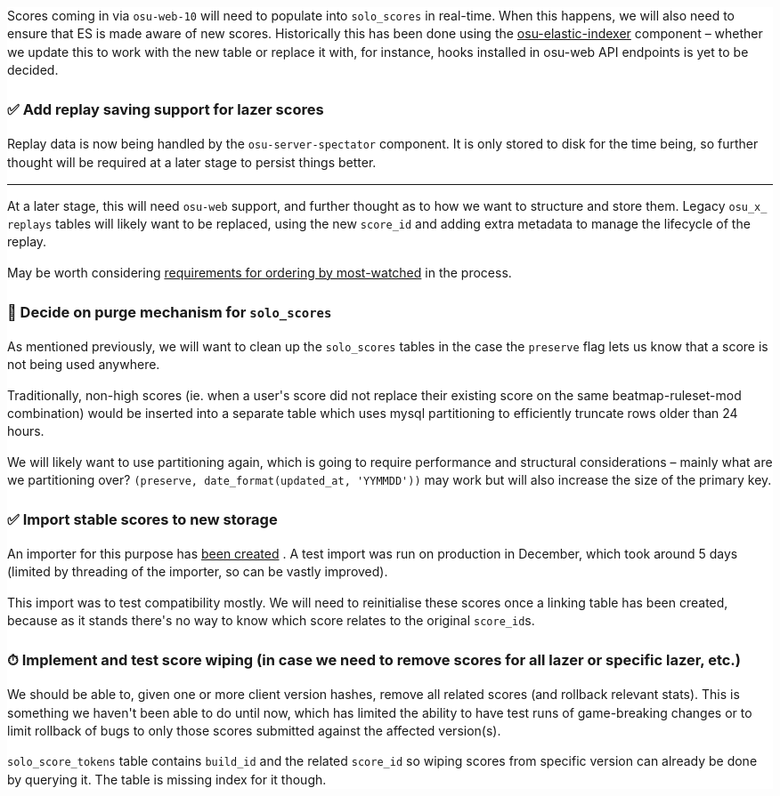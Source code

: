 Scores coming in via `osu-web-10` will need to populate into `solo_scores` in real-time. When this happens, we will also need to ensure that ES is made aware of new scores. Historically this has been done using the
[osu-elastic-indexer](https://github.com/ppy/osu-elastic-indexer) component – whether we update this to work with the new table or replace it with, for instance, hooks installed in osu-web API endpoints is yet to be decided.

### ✅ Add replay saving support for lazer scores

Replay data is now being handled by the `osu-server-spectator` component. It is only stored to disk for the time being, so further thought will be required at a later stage to persist things better.

---

At a later stage, this will need `osu-web` support, and further thought as to how we want to structure and store them. Legacy `osu_x_replays` tables will likely want to be replaced, using the new `score_id` and adding extra metadata to manage the lifecycle of the replay.

May be worth considering [requirements for ordering by most-watched](https://github.com/ppy/osu-web/issues/6412#issuecomment-1027539986) in the process.

### 🏃 Decide on purge mechanism for `solo_scores`

As mentioned previously, we will want to clean up the `solo_scores` tables in the case the `preserve` flag lets us know that a score is not being used anywhere.

Traditionally, non-high scores (ie. when a user's score did not replace their existing score on the same beatmap-ruleset-mod combination) would be inserted into a separate table which uses mysql partitioning to efficiently truncate rows older than 24 hours.

We will likely want to use partitioning again, which is going to require performance and structural considerations – mainly what are we partitioning over? `(preserve, date_format(updated_at, 'YYMMDD'))` may work but will also increase the size of the primary key.

### ✅ Import stable scores to new storage

An importer for this purpose has [been created](https://github.com/ppy/osu-queue-score-statistics/blob/master/osu.Server.Queues.ScoreStatisticsProcessor/Commands/Queue/ImportHighScoresCommand.cs)
. A test import was run on production in December, which took around 5 days (limited by threading of the importer, so can be vastly improved).

This import was to test compatibility mostly. We will need to reinitialise these scores once a linking table has been created, because as it stands there's no way to know which score relates to the original `score_id`s.

### ⏱ Implement and test score wiping (in case we need to remove scores for all lazer or specific lazer, etc.)

We should be able to, given one or more client version hashes, remove all related scores (and rollback relevant stats). This is something we haven't been able to do until now, which has limited the ability to have test runs of game-breaking changes or to limit rollback of bugs to only those scores submitted against the affected version(s).

`solo_score_tokens` table contains `build_id` and the related `score_id` so wiping scores from specific version can already be done by querying it. The table is missing index for it though.
